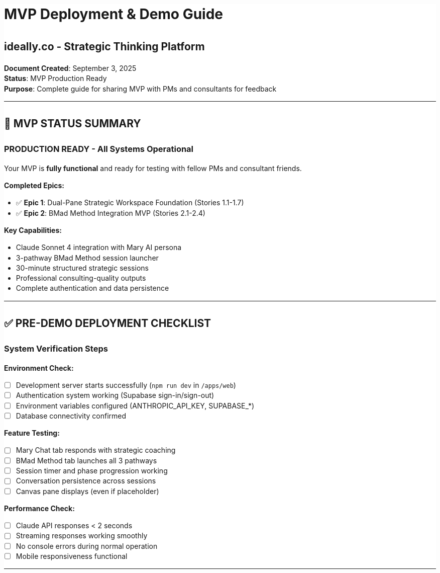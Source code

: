 # MVP Deployment & Demo Guide
## ideally.co - Strategic Thinking Platform

**Document Created**: September 3, 2025  
**Status**: MVP Production Ready  
**Purpose**: Complete guide for sharing MVP with PMs and consultants for feedback

---

## 🚀 **MVP STATUS SUMMARY**

### **PRODUCTION READY - All Systems Operational**

Your MVP is **fully functional** and ready for testing with fellow PMs and consultant friends.

**Completed Epics:**
- ✅ **Epic 1**: Dual-Pane Strategic Workspace Foundation (Stories 1.1-1.7)
- ✅ **Epic 2**: BMad Method Integration MVP (Stories 2.1-2.4)

**Key Capabilities:**
- Claude Sonnet 4 integration with Mary AI persona
- 3-pathway BMad Method session launcher
- 30-minute structured strategic sessions
- Professional consulting-quality outputs
- Complete authentication and data persistence

---

## ✅ **PRE-DEMO DEPLOYMENT CHECKLIST**

### **System Verification Steps**

**Environment Check:**
- [ ] Development server starts successfully (`npm run dev` in `/apps/web`)
- [ ] Authentication system working (Supabase sign-in/sign-out)
- [ ] Environment variables configured (ANTHROPIC_API_KEY, SUPABASE_*)
- [ ] Database connectivity confirmed

**Feature Testing:**
- [ ] Mary Chat tab responds with strategic coaching
- [ ] BMad Method tab launches all 3 pathways
- [ ] Session timer and phase progression working
- [ ] Conversation persistence across sessions
- [ ] Canvas pane displays (even if placeholder)

**Performance Check:**
- [ ] Claude API responses < 2 seconds
- [ ] Streaming responses working smoothly
- [ ] No console errors during normal operation
- [ ] Mobile responsiveness functional

---